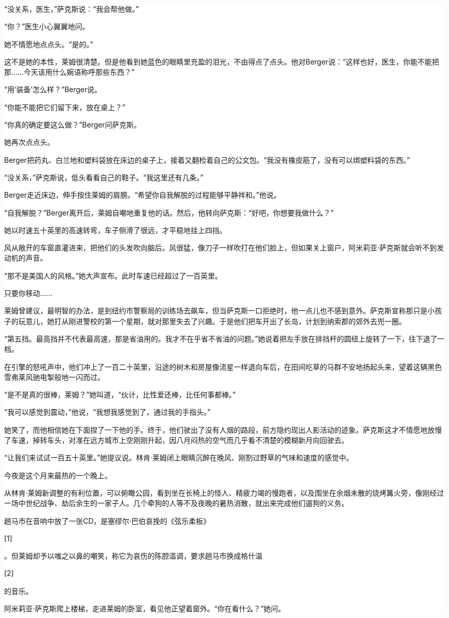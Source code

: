 “没关系，医生，”萨克斯说：“我会帮他做。”

“你？”医生小心翼翼地问。

她不情愿地点点头。“是的。”

这不是她的本性，莱姆很清楚。但是他看到她蓝色的眼睛里充盈的泪光，不由得点了点头。他对Berger说：“这样也好，医生，你能不能把那……今天该用什么婉语称呼那些东西？”

“用‘装备’怎么样？”Berger说。

“你能不能把它们留下来，放在桌上？”

“你真的确定要这么做？”Berger问萨克斯。

她再次点点头。

Berger把药丸、白兰地和塑料袋放在床边的桌子上，接着又翻检着自己的公文包。“我没有橡皮筋了，没有可以绑塑料袋的东西。”

“没关系，”萨克斯说，低头看看自己的鞋子。“我这里还有几条。”

Berger走近床边，伸手按住莱姆的肩膀。“希望你自我解脱的过程能够平静祥和。”他说。

“自我解脱？”Berger离开后，莱姆自嘲地重复他的话。然后，他转向萨克斯：“好吧，你想要我做什么？”

她以时速五十英里的高速转弯，车子侧滑了很远，才平稳地挂上四挡。

风从敞开的车窗直灌进来，把他们的头发吹向脑后。风很猛，像刀子一样吹打在他们脸上，但如果关上窗户，阿米莉亚·萨克斯就会听不到发动机的声音。

“那不是美国人的风格。”她大声宣布。此时车速已经超过了一百英里。

只要你移动……

莱姆曾建议，最明智的办法，是到纽约市警察局的训练场去飙车，但当萨克斯一口拒绝时，他一点儿也不感到意外。萨克斯宣称那只是小孩子的玩意儿，她打从刚进警校的第一个星期，就对那里失去了兴趣。于是他们把车开出了长岛，计划到纳索郡的郊外去兜一圈。

“第五挡。最高挡并不代表最高速，那是省油用的。我才不在乎省不省油的问题。”她说着把左手放在排挡杆的圆纽上旋转了一下，往下退了一档。

在引擎的怒吼声中，他们冲上了一百二十英里，沿途的树木和房屋像流星一样退向车后，在田间吃草的马群不安地扬起头来，望着这辆黑色雪弗莱风驰电掣般地一闪而过。

“是不是真的很棒，莱姆？”她叫道，“伙计，比性爱还棒，比任何事都棒。”

“我可以感觉到震动，”他说，“我想我感觉到了，通过我的手指头。”

她笑了，而他相信她在下面捏了一下他的手。终于，他们驶出了没有人烟的路段，前方隐约现出人影活动的迹象。萨克斯这才不情愿地放慢了车速，掉转车头，对准在远方城市上空刚刚升起，因八月闷热的空气而几乎看不清楚的模糊新月向回驶去。

“让我们来试试一百五十英里。”她提议说。林肯·莱姆闭上眼睛沉醉在晚风、刚割过野草的气味和速度的感觉中。

今夜是这个月来最热的一个晚上。

从林肯·莱姆新调整的有利位置，可以俯瞰公园，看到坐在长椅上的怪人、精疲力竭的慢跑者，以及围坐在余烟未散的烧烤篝火旁，像刚经过一场中世纪战争、劫后余生的一家子人。几个牵狗的人等不及夜晚的暑热消散，就出来完成他们遛狗的义务。

趟马市在音响中放了一张CD，是塞缪尔·巴伯哀挽的《弦乐柔板》

[1]

。但莱姆却予以嗤之以鼻的嘲笑，称它为哀伤的陈腔滥调，要求趟马市换成格什温

[2]

的音乐。

阿米莉亚·萨克斯爬上楼梯，走进莱姆的卧室，看见他正望着窗外。“你在看什么？”她问。
